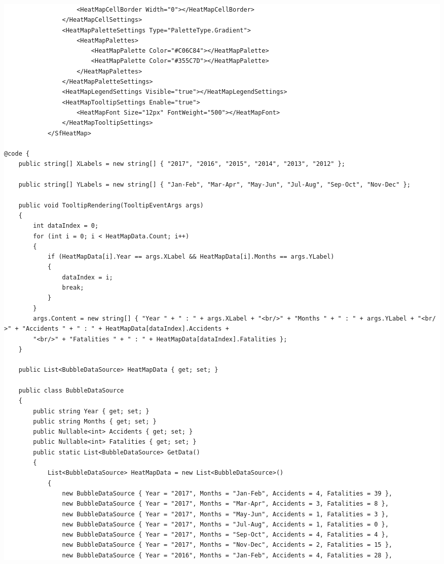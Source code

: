 ```cshtml
                    <HeatMapCellBorder Width="0"></HeatMapCellBorder>
                </HeatMapCellSettings>
                <HeatMapPaletteSettings Type="PaletteType.Gradient">
                    <HeatMapPalettes>
                        <HeatMapPalette Color="#C06C84"></HeatMapPalette>
                        <HeatMapPalette Color="#355C7D"></HeatMapPalette>
                    </HeatMapPalettes>
                </HeatMapPaletteSettings>
                <HeatMapLegendSettings Visible="true"></HeatMapLegendSettings>
                <HeatMapTooltipSettings Enable="true">
                    <HeatMapFont Size="12px" FontWeight="500"></HeatMapFont>
                </HeatMapTooltipSettings>
            </SfHeatMap>

@code {
    public string[] XLabels = new string[] { "2017", "2016", "2015", "2014", "2013", "2012" };

    public string[] YLabels = new string[] { "Jan-Feb", "Mar-Apr", "May-Jun", "Jul-Aug", "Sep-Oct", "Nov-Dec" };

    public void TooltipRendering(TooltipEventArgs args)
    {
        int dataIndex = 0;
        for (int i = 0; i < HeatMapData.Count; i++)
        {
            if (HeatMapData[i].Year == args.XLabel && HeatMapData[i].Months == args.YLabel)
            {
                dataIndex = i;
                break;
            }
        }
        args.Content = new string[] { "Year " + " : " + args.XLabel + "<br/>" + "Months " + " : " + args.YLabel + "<br/>" + "Accidents " + " : " + HeatMapData[dataIndex].Accidents +
        "<br/>" + "Fatalities " + " : " + HeatMapData[dataIndex].Fatalities };
    }

    public List<BubbleDataSource> HeatMapData { get; set; }

    public class BubbleDataSource
    {
        public string Year { get; set; }
        public string Months { get; set; }
        public Nullable<int> Accidents { get; set; }
        public Nullable<int> Fatalities { get; set; }
        public static List<BubbleDataSource> GetData()
        {
            List<BubbleDataSource> HeatMapData = new List<BubbleDataSource>()
            {
                new BubbleDataSource { Year = "2017", Months = "Jan-Feb", Accidents = 4, Fatalities = 39 },
                new BubbleDataSource { Year = "2017", Months = "Mar-Apr", Accidents = 3, Fatalities = 8 },
                new BubbleDataSource { Year = "2017", Months = "May-Jun", Accidents = 1, Fatalities = 3 },
                new BubbleDataSource { Year = "2017", Months = "Jul-Aug", Accidents = 1, Fatalities = 0 },
                new BubbleDataSource { Year = "2017", Months = "Sep-Oct", Accidents = 4, Fatalities = 4 },
                new BubbleDataSource { Year = "2017", Months = "Nov-Dec", Accidents = 2, Fatalities = 15 },
                new BubbleDataSource { Year = "2016", Months = "Jan-Feb", Accidents = 4, Fatalities = 28 },
```